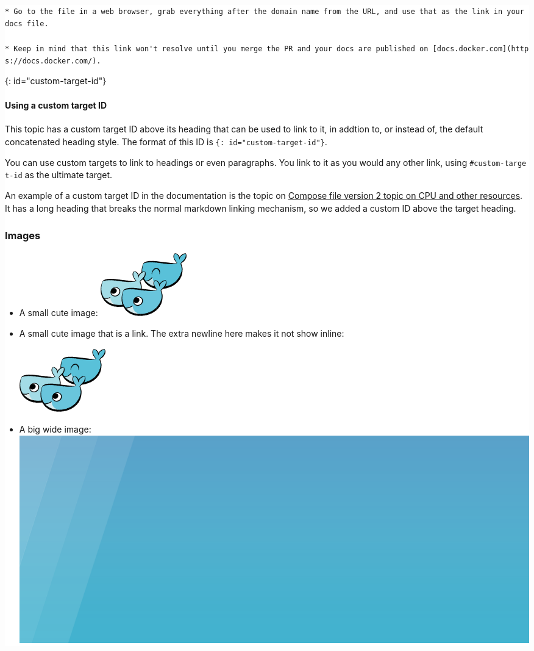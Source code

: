     * Go to the file in a web browser, grab everything after the domain name from the URL, and use that as the link in your docs file.
    
    * Keep in mind that this link won't resolve until you merge the PR and your docs are published on [docs.docker.com](https://docs.docker.com/).

{: id="custom-target-id"}

#### Using a custom target ID

This topic has a custom target ID above its heading that can be used to link to it, in addtion to, or instead of, the default concatenated heading style. The format of this ID is `{: id="custom-target-id"}`.

You can use custom targets to link to headings or even paragraphs. You link to it as you would any other link, using `#custom-target-id` as the ultimate target.

An example of a custom target ID in the documentation is the topic on [Compose file version 2 topic on CPU and other resources](/compose/compose-file/compose-file-v2.md#cpu-and-other-resources). It has a long heading that breaks the normal markdown linking mechanism, so we added a custom ID above the target heading.

### Images

* A small cute image: ![a small cute image](/images/footer_moby_icon.png)

* A small cute image that is a link. The extra newline here makes it not show inline:
    
    [![a small cute image](/images/footer_moby_icon.png)](https://www.docker.com/)

* A big wide image: ![a pretty wide image](/images/banner_image_24512.png)
